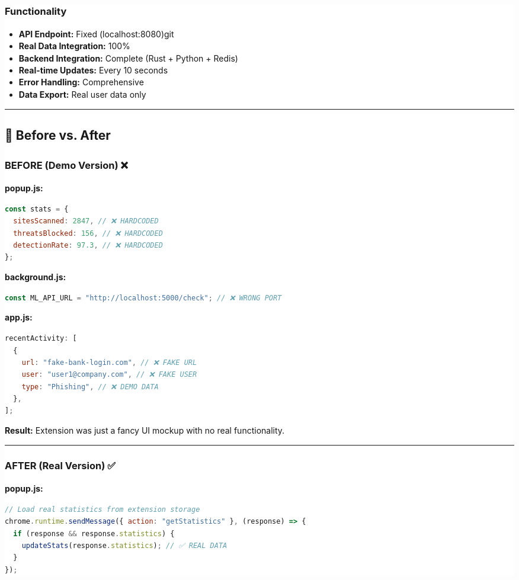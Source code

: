 ### **Functionality**

- **API Endpoint:** Fixed (localhost:8080)git
- **Real Data Integration:** 100%
- **Backend Integration:** Complete (Rust + Python + Redis)
- **Real-time Updates:** Every 10 seconds
- **Error Handling:** Comprehensive
- **Data Export:** Real user data only

---

## 🎯 **Before vs. After**

### **BEFORE (Demo Version) ❌**

**popup.js:**

```javascript
const stats = {
  sitesScanned: 2847, // ❌ HARDCODED
  threatsBlocked: 156, // ❌ HARDCODED
  detectionRate: 97.3, // ❌ HARDCODED
};
```

**background.js:**

```javascript
const ML_API_URL = "http://localhost:5000/check"; // ❌ WRONG PORT
```

**app.js:**

```javascript
recentActivity: [
  {
    url: "fake-bank-login.com", // ❌ FAKE URL
    user: "user1@company.com", // ❌ FAKE USER
    type: "Phishing", // ❌ DEMO DATA
  },
];
```

**Result:** Extension was just a fancy UI mockup with no real functionality.

---

### **AFTER (Real Version) ✅**

**popup.js:**

```javascript
// Load real statistics from extension storage
chrome.runtime.sendMessage({ action: "getStatistics" }, (response) => {
  if (response && response.statistics) {
    updateStats(response.statistics); // ✅ REAL DATA
  }
});
```
